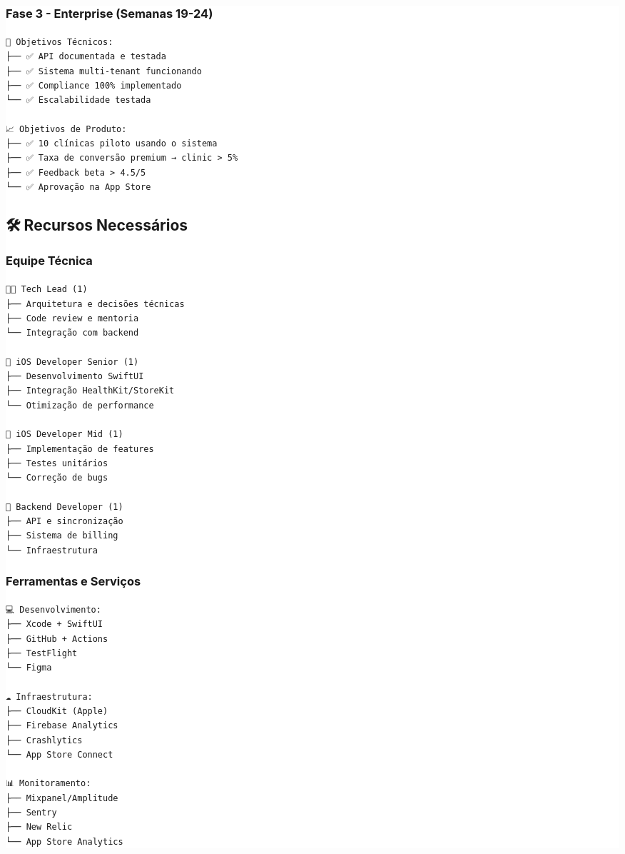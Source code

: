 ### Fase 3 - Enterprise (Semanas 19-24)
```
🎯 Objetivos Técnicos:
├── ✅ API documentada e testada
├── ✅ Sistema multi-tenant funcionando
├── ✅ Compliance 100% implementado
└── ✅ Escalabilidade testada

📈 Objetivos de Produto:
├── ✅ 10 clínicas piloto usando o sistema
├── ✅ Taxa de conversão premium → clinic > 5%
├── ✅ Feedback beta > 4.5/5
└── ✅ Aprovação na App Store
```

## 🛠️ Recursos Necessários

### Equipe Técnica
```
👨‍💻 Tech Lead (1)
├── Arquitetura e decisões técnicas
├── Code review e mentoria
└── Integração com backend

📱 iOS Developer Senior (1)
├── Desenvolvimento SwiftUI
├── Integração HealthKit/StoreKit
└── Otimização de performance

📱 iOS Developer Mid (1)
├── Implementação de features
├── Testes unitários
└── Correção de bugs

🔧 Backend Developer (1)
├── API e sincronização
├── Sistema de billing
└── Infraestrutura
```

### Ferramentas e Serviços
```
💻 Desenvolvimento:
├── Xcode + SwiftUI
├── GitHub + Actions
├── TestFlight
└── Figma

☁️ Infraestrutura:
├── CloudKit (Apple)
├── Firebase Analytics
├── Crashlytics
└── App Store Connect

📊 Monitoramento:
├── Mixpanel/Amplitude
├── Sentry
├── New Relic
└── App Store Analytics
```
